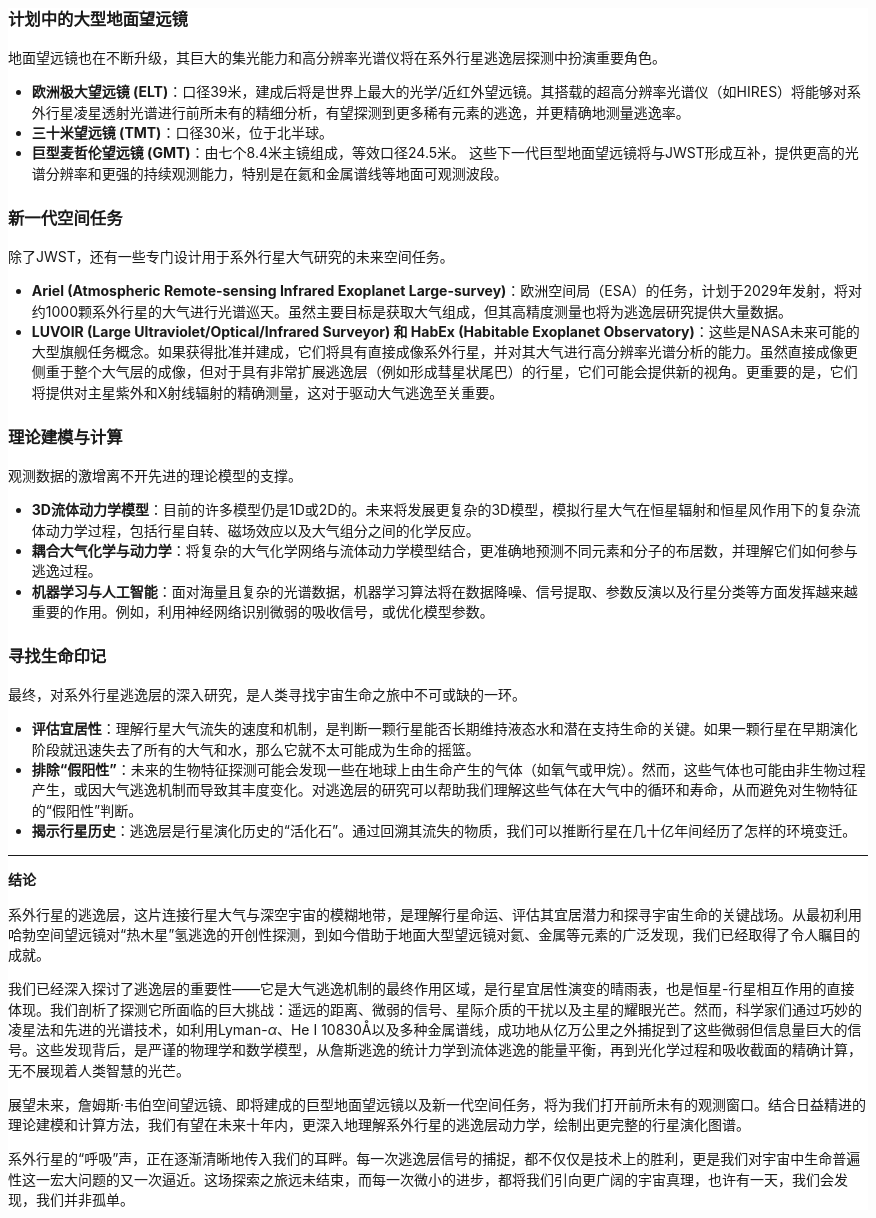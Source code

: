 ### 计划中的大型地面望远镜

地面望远镜也在不断升级，其巨大的集光能力和高分辨率光谱仪将在系外行星逃逸层探测中扮演重要角色。

*   **欧洲极大望远镜 (ELT)**：口径39米，建成后将是世界上最大的光学/近红外望远镜。其搭载的超高分辨率光谱仪（如HIRES）将能够对系外行星凌星透射光谱进行前所未有的精细分析，有望探测到更多稀有元素的逃逸，并更精确地测量逃逸率。
*   **三十米望远镜 (TMT)**：口径30米，位于北半球。
*   **巨型麦哲伦望远镜 (GMT)**：由七个8.4米主镜组成，等效口径24.5米。
这些下一代巨型地面望远镜将与JWST形成互补，提供更高的光谱分辨率和更强的持续观测能力，特别是在氦和金属谱线等地面可观测波段。

### 新一代空间任务

除了JWST，还有一些专门设计用于系外行星大气研究的未来空间任务。

*   **Ariel (Atmospheric Remote-sensing Infrared Exoplanet Large-survey)**：欧洲空间局（ESA）的任务，计划于2029年发射，将对约1000颗系外行星的大气进行光谱巡天。虽然主要目标是获取大气组成，但其高精度测量也将为逃逸层研究提供大量数据。
*   **LUVOIR (Large Ultraviolet/Optical/Infrared Surveyor) 和 HabEx (Habitable Exoplanet Observatory)**：这些是NASA未来可能的大型旗舰任务概念。如果获得批准并建成，它们将具有直接成像系外行星，并对其大气进行高分辨率光谱分析的能力。虽然直接成像更侧重于整个大气层的成像，但对于具有非常扩展逃逸层（例如形成彗星状尾巴）的行星，它们可能会提供新的视角。更重要的是，它们将提供对主星紫外和X射线辐射的精确测量，这对于驱动大气逃逸至关重要。

### 理论建模与计算

观测数据的激增离不开先进的理论模型的支撑。

*   **3D流体动力学模型**：目前的许多模型仍是1D或2D的。未来将发展更复杂的3D模型，模拟行星大气在恒星辐射和恒星风作用下的复杂流体动力学过程，包括行星自转、磁场效应以及大气组分之间的化学反应。
*   **耦合大气化学与动力学**：将复杂的大气化学网络与流体动力学模型结合，更准确地预测不同元素和分子的布居数，并理解它们如何参与逃逸过程。
*   **机器学习与人工智能**：面对海量且复杂的光谱数据，机器学习算法将在数据降噪、信号提取、参数反演以及行星分类等方面发挥越来越重要的作用。例如，利用神经网络识别微弱的吸收信号，或优化模型参数。

### 寻找生命印记

最终，对系外行星逃逸层的深入研究，是人类寻找宇宙生命之旅中不可或缺的一环。

*   **评估宜居性**：理解行星大气流失的速度和机制，是判断一颗行星能否长期维持液态水和潜在支持生命的关键。如果一颗行星在早期演化阶段就迅速失去了所有的大气和水，那么它就不太可能成为生命的摇篮。
*   **排除“假阳性”**：未来的生物特征探测可能会发现一些在地球上由生命产生的气体（如氧气或甲烷）。然而，这些气体也可能由非生物过程产生，或因大气逃逸机制而导致其丰度变化。对逃逸层的研究可以帮助我们理解这些气体在大气中的循环和寿命，从而避免对生物特征的“假阳性”判断。
*   **揭示行星历史**：逃逸层是行星演化历史的“活化石”。通过回溯其流失的物质，我们可以推断行星在几十亿年间经历了怎样的环境变迁。

---

**结论**

系外行星的逃逸层，这片连接行星大气与深空宇宙的模糊地带，是理解行星命运、评估其宜居潜力和探寻宇宙生命的关键战场。从最初利用哈勃空间望远镜对“热木星”氢逃逸的开创性探测，到如今借助于地面大型望远镜对氦、金属等元素的广泛发现，我们已经取得了令人瞩目的成就。

我们已经深入探讨了逃逸层的重要性——它是大气逃逸机制的最终作用区域，是行星宜居性演变的晴雨表，也是恒星-行星相互作用的直接体现。我们剖析了探测它所面临的巨大挑战：遥远的距离、微弱的信号、星际介质的干扰以及主星的耀眼光芒。然而，科学家们通过巧妙的凌星法和先进的光谱技术，如利用Lyman-$\alpha$、He I 10830Å以及多种金属谱线，成功地从亿万公里之外捕捉到了这些微弱但信息量巨大的信号。这些发现背后，是严谨的物理学和数学模型，从詹斯逃逸的统计力学到流体逃逸的能量平衡，再到光化学过程和吸收截面的精确计算，无不展现着人类智慧的光芒。

展望未来，詹姆斯·韦伯空间望远镜、即将建成的巨型地面望远镜以及新一代空间任务，将为我们打开前所未有的观测窗口。结合日益精进的理论建模和计算方法，我们有望在未来十年内，更深入地理解系外行星的逃逸层动力学，绘制出更完整的行星演化图谱。

系外行星的“呼吸”声，正在逐渐清晰地传入我们的耳畔。每一次逃逸层信号的捕捉，都不仅仅是技术上的胜利，更是我们对宇宙中生命普遍性这一宏大问题的又一次逼近。这场探索之旅远未结束，而每一次微小的进步，都将我们引向更广阔的宇宙真理，也许有一天，我们会发现，我们并非孤单。